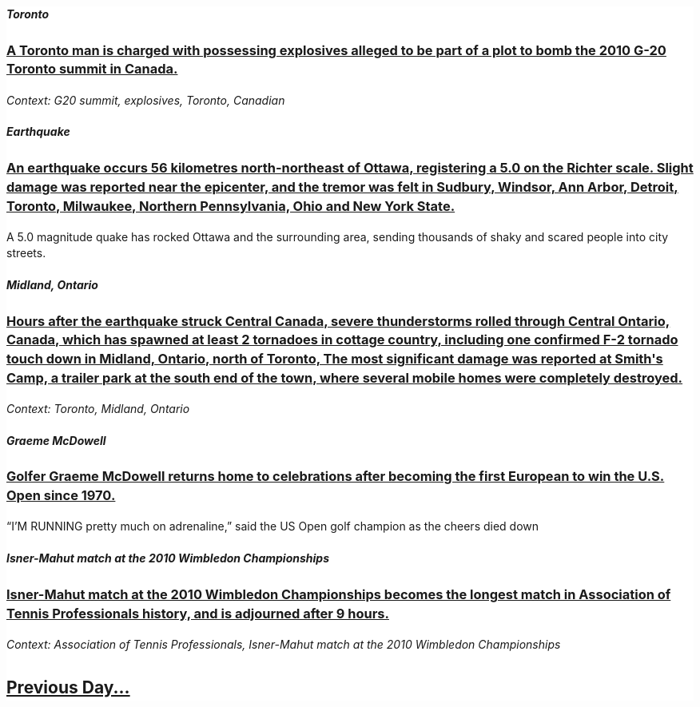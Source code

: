 ##### Toronto
### [A Toronto man is charged with possessing explosives alleged to be part of a plot to bomb the 2010 G-20 Toronto summit in Canada. ](/news/2010/06/23/a-toronto-man-is-charged-with-possessing-explosives-alleged-to-be-part-of-a-plot-to-bomb-the-2010-g-20-toronto-summit-in-canada.md)
_Context: G20 summit, explosives, Toronto, Canadian_

##### Earthquake
### [An earthquake occurs 56 kilometres north-northeast of Ottawa, registering a 5.0 on the Richter scale. Slight damage was reported near the epicenter, and the tremor was felt in Sudbury, Windsor, Ann Arbor, Detroit, Toronto, Milwaukee, Northern Pennsylvania, Ohio and New York State. ](/news/2010/06/23/an-earthquake-occurs-56-kilometres-north-northeast-of-ottawa-registering-a-5-0-on-the-richter-scale-slight-damage-was-reported-near-the-ep.md)
A 5.0 magnitude quake has rocked Ottawa and the surrounding area, sending thousands of shaky and scared people into city streets.

##### Midland, Ontario
### [Hours after the earthquake struck Central Canada, severe thunderstorms rolled through Central Ontario, Canada, which has spawned at least 2 tornadoes in cottage country, including one confirmed F-2 tornado touch down in Midland, Ontario, north of Toronto, The most significant damage was reported at Smith's Camp, a trailer park at the south end of the town, where several mobile homes were completely destroyed. ](/news/2010/06/23/hours-after-the-earthquake-struck-central-canada-severe-thunderstorms-rolled-through-central-ontario-canada-which-has-spawned-at-least-2.md)
_Context: Toronto, Midland, Ontario_

##### Graeme McDowell
### [Golfer Graeme McDowell returns home to celebrations after becoming the first European to win the U.S. Open since 1970. ](/news/2010/06/23/golfer-graeme-mcdowell-returns-home-to-celebrations-after-becoming-the-first-european-to-win-the-u-s-open-since-1970.md)
&ldquo;I&rsquo;M RUNNING pretty much on adrenaline,&rdquo; said the US Open golf champion as the cheers died down

##### Isner-Mahut match at the 2010 Wimbledon Championships
### [Isner-Mahut match at the 2010 Wimbledon Championships becomes the longest match in Association of Tennis Professionals history, and is adjourned after 9 hours. ](/news/2010/06/23/isneramahut-match-at-the-2010-wimbledon-championships-becomes-the-longest-match-in-association-of-tennis-professionals-history-and-is-adj.md)
_Context: Association of Tennis Professionals, Isner-Mahut match at the 2010 Wimbledon Championships_

## [Previous Day...](/news/2010/06/22/index.md)

